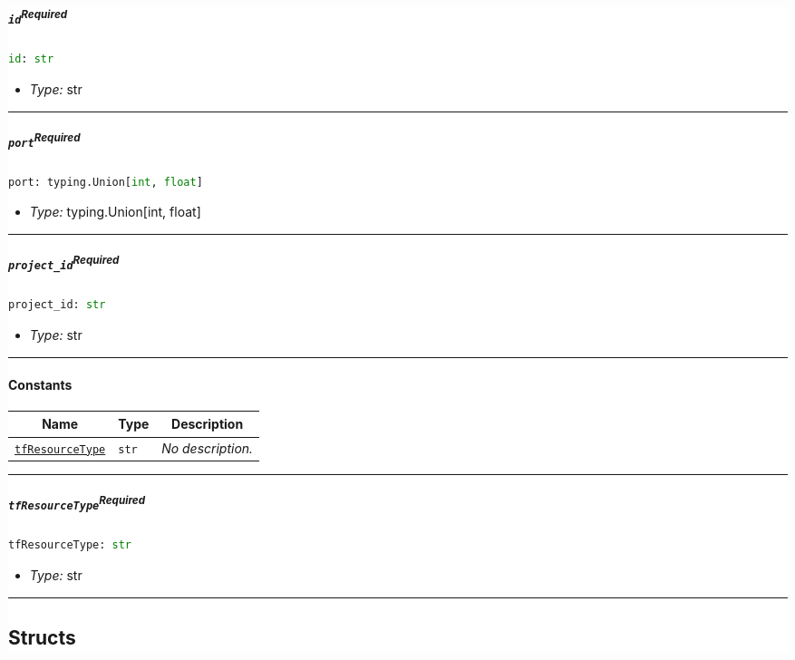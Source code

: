 ##### `id`<sup>Required</sup> <a name="id" id="@cdktf/provider-mongodbatlas.ldapVerify.LdapVerify.property.id"></a>

```python
id: str
```

- *Type:* str

---

##### `port`<sup>Required</sup> <a name="port" id="@cdktf/provider-mongodbatlas.ldapVerify.LdapVerify.property.port"></a>

```python
port: typing.Union[int, float]
```

- *Type:* typing.Union[int, float]

---

##### `project_id`<sup>Required</sup> <a name="project_id" id="@cdktf/provider-mongodbatlas.ldapVerify.LdapVerify.property.projectId"></a>

```python
project_id: str
```

- *Type:* str

---

#### Constants <a name="Constants" id="Constants"></a>

| **Name** | **Type** | **Description** |
| --- | --- | --- |
| <code><a href="#@cdktf/provider-mongodbatlas.ldapVerify.LdapVerify.property.tfResourceType">tfResourceType</a></code> | <code>str</code> | *No description.* |

---

##### `tfResourceType`<sup>Required</sup> <a name="tfResourceType" id="@cdktf/provider-mongodbatlas.ldapVerify.LdapVerify.property.tfResourceType"></a>

```python
tfResourceType: str
```

- *Type:* str

---

## Structs <a name="Structs" id="Structs"></a>
